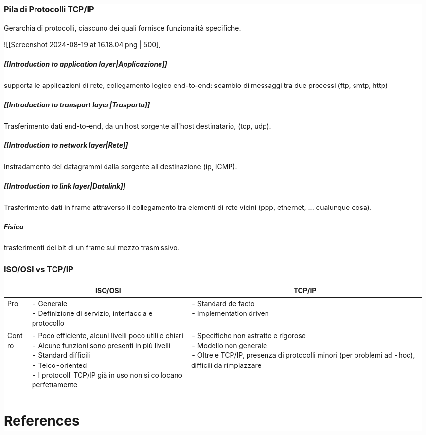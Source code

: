 ### Pila di Protocolli TCP/IP

Gerarchia di protocolli, ciascuno dei quali fornisce funzionalità specifiche. 

![[Screenshot 2024-08-19 at 16.18.04.png | 500]]

##### [[Introduction to application layer|Applicazione]]
supporta le applicazioni di rete, collegamento logico end-to-end: scambio di messaggi tra due processi (ftp, smtp, http)
##### [[Introduction to transport layer|Trasporto]]
Trasferimento dati end-to-end, da un host sorgente all'host destinatario, (tcp, udp).
##### [[Introduction to network layer|Rete]]
Instradamento dei datagrammi dalla sorgente all destinazione (ip, ICMP).
##### [[Introduction to link layer|Datalink]]
Trasferimento dati in frame attraverso il collegamento tra elementi di rete vicini (ppp, ethernet, ... qualunque cosa).
##### Fisico
trasferimenti dei bit di un frame sul mezzo trasmissivo. 

### ISO/OSI vs TCP/IP
|        | ISO/OSI                                                                                                                                                                                                                | TCP/IP                                                                                                                                                             |
| ------ | ---------------------------------------------------------------------------------------------------------------------------------------------------------------------------------------------------------------------- | ------------------------------------------------------------------------------------------------------------------------------------------------------------------ |
| Pro    | - Generale<br>- Definizione di servizio, interfaccia e protocollo                                                                                                                                                      | - Standard de facto<br>- Implementation driven                                                                                                                     |
| Contro | - Poco efficiente, alcuni livelli poco utili e chiari<br>- Alcune funzioni sono presenti in più livelli<br>- Standard difficili<br>- Telco-oriented<br>- I protocolli TCP/IP già in uso non si collocano perfettamente | - Specifiche non astratte e rigorose<br>- Modello non generale<br>- Oltre e TCP/IP, presenza di protocolli minori (per problemi ad -hoc), difficili da rimpiazzare |


# References